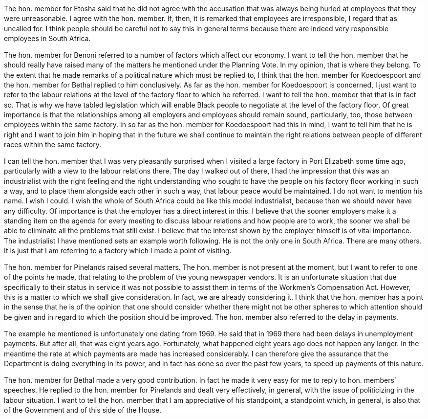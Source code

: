 <p>The hon. member for Etosha said that he did not agree with the accusation that was always being hurled at employees that they were unreasonable. I agree with the hon. member. If, then, it is remarked that employees are irresponsible, I regard that as uncalled for. I think people should be careful not to say this in general terms because there are indeed very responsible employees in South Africa.</p>

<p>The hon. member for Benoni referred to a number of factors which affect our economy. I want to tell the hon. member that he should really have raised many of the matters he mentioned under the Planning Vote. In my opinion, that is where they belong. To the extent that he made remarks of a political nature which must be replied to, I think that the hon. member for Koedoespoort and the hon. member for Bethal replied to him conclusively. As far as the hon. member for Koedoespoort is concerned, I just want to refer to the labour relations at the level of the factory floor to which he referred. I want to tell the hon. member that that is in fact so. That is why we have tabled legislation which will enable Black people to negotiate at the level of the factory floor. Of great importance is that the relationships among all employers and employees should remain sound, particularly, too, those between employees within the same factory. In so far as the hon. member for Koedoespoort had this in mind, I want to tell him that he is right and I want to join him in hoping that in the future we shall continue to maintain the right relations between people of different races within the same factory.</p>

<p>I can tell the hon. member that I was very pleasantly surprised when I visited a large factory in Port Elizabeth some time ago, particularly with a view to the labour relations there. The day I walked out of there, I had the impression that this was an industrialist with the right feeling and the right understanding who sought to have the people on his factory floor working in such a way, and to place them alongside each other in such a way, that labour peace would be maintained. I do not want to mention his name. I wish I could. I wish the whole of South Africa could be like this model industrialist, because then we should never have any difficulty. Of importance is that the employer has a direct interest in this. I believe that the sooner employers make it a standing item on the agenda for every meeting to discuss labour relations and how people are to work, the sooner we shall be able to eliminate all the problems that still exist. I believe that the interest shown by the employer himself is of vital importance. The industrialist I have mentioned sets an example worth following. He is not the only one in South Africa. There are many others. It is just that I am referring to a factory which I made a point of visiting.</p>

<p>The hon. member for Pinelands raised several matters. The hon. member is not present at the moment, but I want to refer to one of the points he made, that relating to the problem of the young newspaper vendors. It is an unfortunate situation that due specifically to their status in service it was not possible to assist them in terms of the Workmen&#x2019;s Compensation Act. However, this is a matter to which we shall give consideration. In fact, we are already considering it. I think that the hon. member has a point in the sense that he is of the opinion that one should consider whether there might not be other spheres to which attention should be given and in regard to which the position should be improved. The hon. member also referred to the delay in payments.</p>

<p>The example he mentioned is unfortunately <span class="col_7597-7598" refersTo="page_1120"/>one dating from 1969. He said that in 1969 there had been delays in unemployment payments. But after all, that was eight years ago. Fortunately, what happened eight years ago does not happen any longer. In the meantime the rate at which payments are made has increased considerably. I can therefore give the assurance that the Department is doing everything in its power, and in fact has done so over the past few years, to speed up payments of this nature.</p>

<p>The hon. member for Bethal made a very good contribution. In fact he made it very easy for me to reply to hon. members&#x2019; speeches. He replied to the hon. member for Pinelands and dealt very effectively, in general, with the issue of politicizing in the labour situation. I want to tell the hon. member that I am appreciative of his standpoint, a standpoint which, in general, is also that of the Government and of this side of the House.</p>
